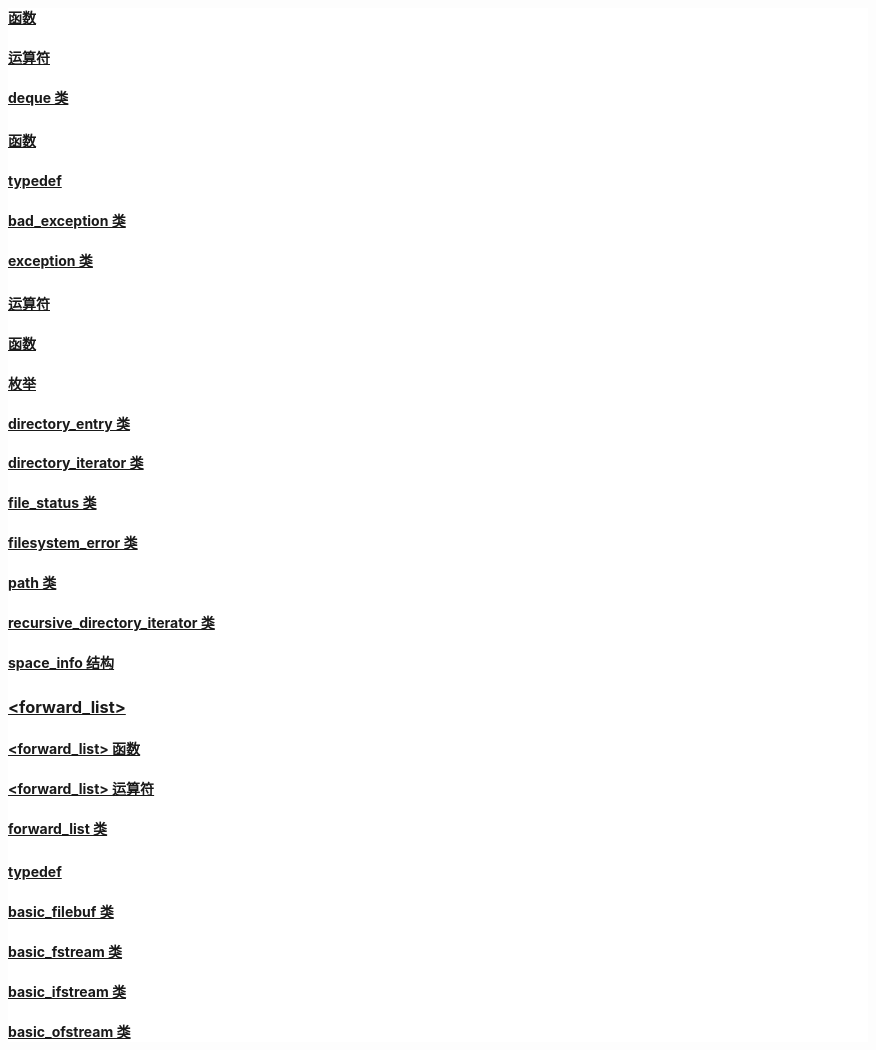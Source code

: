 ### [<cstddef>](cstddef.md)
### [<cstdint>](cstdint.md)
### [<cstdio>](cstdio.md)
### [<cstdlib>](cstdlib.md)
### [<cstring>](cstring.md)
### [<ctgmath>](ctgmath.md)
### [<ctime>](ctime.md)
### [<cvt-wbuffer>](cvt-wbuffer.md)
### [<cvt-wstring>](cvt-wstring.md)
### [<cwchar>](cwchar.md)
### [<cwctype>](cwctype.md)
### [<deque>](deque.md)
#### [<deque> 函数](deque-functions.md)
#### [<deque> 运算符](deque-operators.md)
#### [deque 类](deque-class.md)
### [<exception>](exception.md)
#### [<exception> 函数](exception-functions.md)
#### [<exception> typedef](exception-typedefs.md)
#### [bad_exception 类](bad-exception-class.md)
#### [exception 类](exception-class.md)
### [<filesystem>](filesystem.md)
#### [<filesystem> 运算符](filesystem-operators.md)
#### [<filesystem> 函数](filesystem-functions.md)
#### [<filesystem> 枚举](filesystem-enumerations.md)
#### [directory_entry 类](directory-entry-class.md)
#### [directory_iterator 类](directory-iterator-class.md)
#### [file_status 类](file-status-class.md)
#### [filesystem_error 类](filesystem-error-class.md)
#### [path 类](path-class.md)
#### [recursive_directory_iterator 类](recursive-directory-iterator-class.md)
#### [space_info 结构](space-info-structure.md)
### [<forward_list>](forward-list.md)
#### [<forward_list> 函数](forward-list-functions.md)
#### [<forward_list> 运算符](forward-list-operators.md)
#### [forward_list 类](forward-list-class.md)
### [<fstream>](fstream.md)
#### [<fstream> typedef](fstream-typedefs.md)
#### [basic_filebuf 类](basic-filebuf-class.md)
#### [basic_fstream 类](basic-fstream-class.md)
#### [basic_ifstream 类](basic-ifstream-class.md)
#### [basic_ofstream 类](basic-ofstream-class.md)